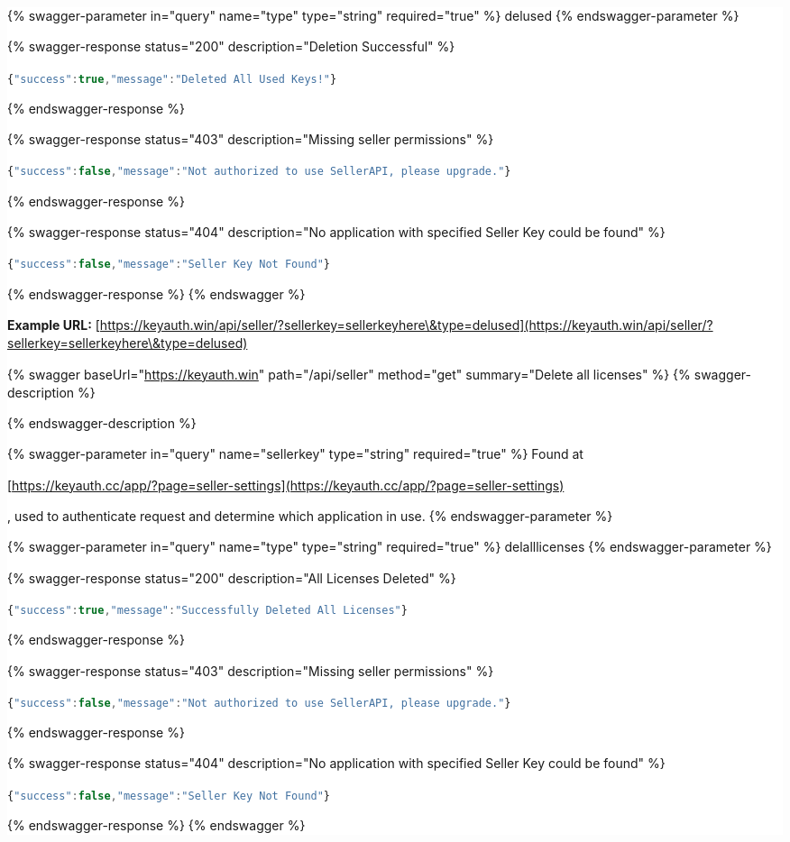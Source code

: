 {% swagger-parameter in="query" name="type" type="string" required="true" %}
delused
{% endswagger-parameter %}

{% swagger-response status="200" description="Deletion Successful" %}
```javascript
{"success":true,"message":"Deleted All Used Keys!"}
```
{% endswagger-response %}

{% swagger-response status="403" description="Missing seller permissions" %}
```javascript
{"success":false,"message":"Not authorized to use SellerAPI, please upgrade."}
```
{% endswagger-response %}

{% swagger-response status="404" description="No application with specified Seller Key could be found" %}
```javascript
{"success":false,"message":"Seller Key Not Found"}
```
{% endswagger-response %}
{% endswagger %}

**Example URL:** [https://keyauth.win/api/seller/?sellerkey=sellerkeyhere\&type=delused](https://keyauth.win/api/seller/?sellerkey=sellerkeyhere\&type=delused)

{% swagger baseUrl="https://keyauth.win" path="/api/seller" method="get" summary="Delete all licenses" %}
{% swagger-description %}

{% endswagger-description %}

{% swagger-parameter in="query" name="sellerkey" type="string" required="true" %}
Found at 

[https://keyauth.cc/app/?page=seller-settings](https://keyauth.cc/app/?page=seller-settings)

, used to authenticate request and determine which application in use.
{% endswagger-parameter %}

{% swagger-parameter in="query" name="type" type="string" required="true" %}
delalllicenses
{% endswagger-parameter %}

{% swagger-response status="200" description="All Licenses Deleted" %}
```javascript
{"success":true,"message":"Successfully Deleted All Licenses"}
```
{% endswagger-response %}

{% swagger-response status="403" description="Missing seller permissions" %}
```javascript
{"success":false,"message":"Not authorized to use SellerAPI, please upgrade."}
```
{% endswagger-response %}

{% swagger-response status="404" description="No application with specified Seller Key could be found" %}
```javascript
{"success":false,"message":"Seller Key Not Found"}
```
{% endswagger-response %}
{% endswagger %}
